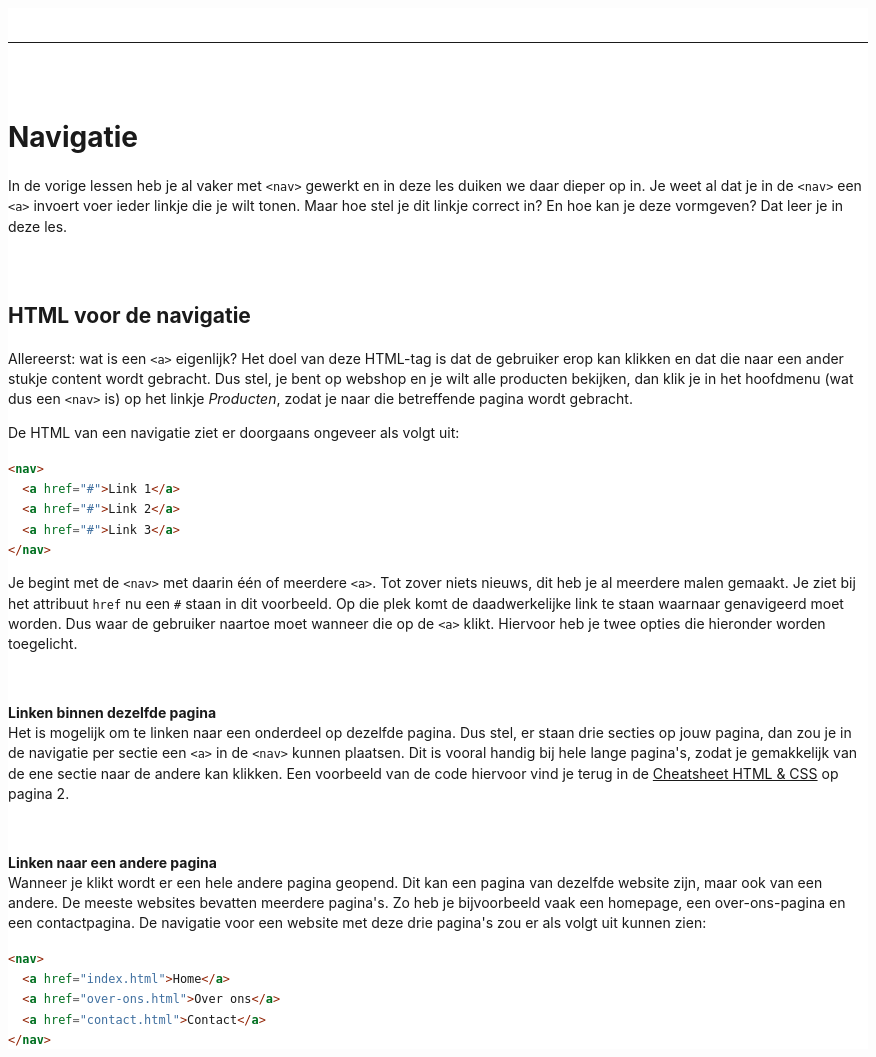 <br><hr><br>

# Navigatie

In de vorige lessen heb je al vaker met `<nav>` gewerkt en in deze les duiken we daar dieper op in. Je weet al dat je in de `<nav>` een `<a>` invoert voer ieder linkje die je wilt tonen. Maar hoe stel je dit linkje correct in? En hoe kan je deze vormgeven? Dat leer je in deze les.

<br>

## HTML voor de navigatie

Allereerst: wat is een `<a>` eigenlijk? Het doel van deze HTML-tag is dat de gebruiker erop kan klikken en dat die naar een ander stukje content wordt gebracht. Dus stel, je bent op webshop en je wilt alle producten bekijken, dan klik je in het hoofdmenu (wat dus een `<nav>` is) op het linkje *Producten*, zodat je naar die betreffende pagina wordt gebracht.

De HTML van een navigatie ziet er doorgaans ongeveer als volgt uit:

```html
<nav>
  <a href="#">Link 1</a>
  <a href="#">Link 2</a>
  <a href="#">Link 3</a>
</nav>
```

Je begint met de `<nav>` met daarin één of meerdere `<a>`. Tot zover niets nieuws, dit heb je al meerdere malen gemaakt. Je ziet bij het attribuut `href` nu een `#` staan in dit voorbeeld. Op die plek komt de daadwerkelijke link te staan waarnaar genavigeerd moet worden. Dus waar de gebruiker naartoe moet wanneer die op de `<a>` klikt. Hiervoor heb je twee opties die hieronder worden toegelicht.

<br>

**Linken binnen dezelfde pagina**
<br>
Het is mogelijk om te linken naar een onderdeel op dezelfde pagina. Dus stel, er staan drie secties op jouw pagina, dan zou je in de navigatie per sectie een `<a>` in de `<nav>` kunnen plaatsen. Dit is vooral handig bij hele lange pagina's, zodat je gemakkelijk van de ene sectie naar de andere kan klikken. Een voorbeeld van de code hiervoor vind je terug in de [Cheatsheet HTML & CSS](../les1/cheatsheet/Cheatsheet-HTML-CSS.pdf) op pagina 2.

<br>

**Linken naar een andere pagina**
<br>
Wanneer je klikt wordt er een hele andere pagina geopend. Dit kan een pagina van dezelfde website zijn, maar ook van een andere. De meeste websites bevatten meerdere pagina's. Zo heb je bijvoorbeeld vaak een homepage, een over-ons-pagina en een contactpagina. De navigatie voor een website met deze drie pagina's zou er als volgt uit kunnen zien:

```html
<nav>
  <a href="index.html">Home</a>
  <a href="over-ons.html">Over ons</a>
  <a href="contact.html">Contact</a>
</nav>
```
